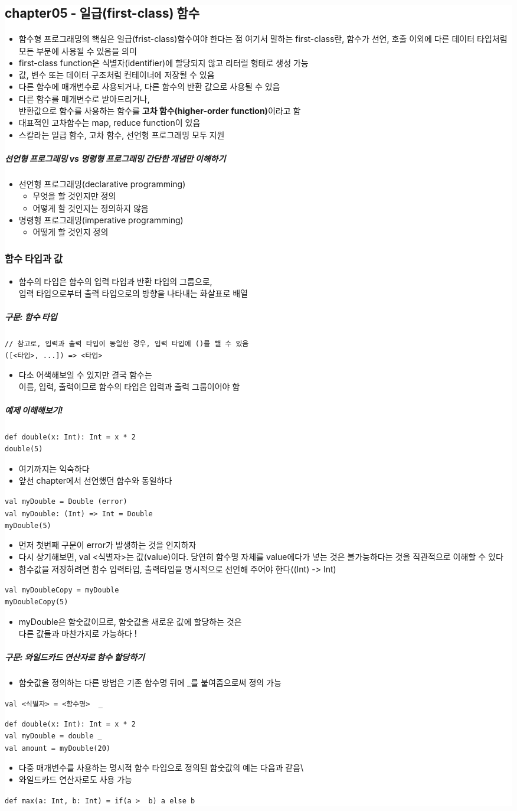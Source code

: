## chapter05 - 일급(first-class) 함수
* 함수형 프로그래밍의 핵심은 일급(frist-class)함수여야 한다는 점
여기서 말하는 first-class란, 함수가 선언, 호출 이외에 다른 데이터 타입처럼 모든 부분에 사용될 수 있음을 의미
* first-class function은 식별자(identifier)에 할당되지 않고 리터럴 형태로 생성 가능
* 값, 변수 또는 데이터 구조처럼 컨테이너에 저장될 수 있음
* 다른 함수에 매개변수로 사용되거나, 다른 함수의 반환 값으로 사용될 수 있음
* 다른 함수를 매개변수로 받아드리거나,  
반환값으로 함수를 사용하는 함수를 <b/>고차 함수(higher-order function)</b>이라고 함
* 대표적인 고차함수는 map, reduce function이 있음
*  스칼라는 일급 함수, 고차 함수, 선언형 프로그래밍 모두 지원

##### 선언형 프로그래밍 vs 명령형 프로그래밍 간단한 개념만 이해하기
* 선언형 프로그래밍(declarative programming)
  * 무엇을 할 것인지만 정의
  * 어떻게 할 것인지는 정의하지 않음
* 명령형 프로그래밍(imperative programming)
  * 어떻게 할 것인지 정의

### 함수 타입과 값
* 함수의 타입은 함수의 입력 타입과 반환 타입의 그룹으로,  
입력 타입으로부터 출력 타입으로의 방향을 나타내는 화살표로 배열
##### 구문: 함수 타입
~~~
// 참고로, 입력과 출력 타입이 동일한 경우, 입력 타입에 ()를 뺄 수 있음
([<타입>, ...]) => <타입>
~~~

* 다소 어색해보일 수 있지만 결국 함수는  
이름, 입력, 출력이므로 함수의 타입은 입력과 출력 그룹이어야 함
##### 예제 이해해보기!
~~~
def double(x: Int): Int = x * 2
double(5)
~~~
* 여기까지는 익숙하다
* 앞선 chapter에서 선언했던 함수와 동일하다
~~~
val myDouble = Double (error)
val myDouble: (Int) => Int = Double
myDouble(5)
~~~
* 먼저 첫번째 구문이 error가 발생하는 것을 인지하자
* 다시 상기해보면, val <식별자>는 값(value)이다. 당연히 함수명 자체를 value에다가 넣는 것은 불가능하다는 것을 직관적으로 이해할 수 있다
* 함수값을 저장하려면 함수 입력타입, 출력타입을 명시적으로 선언해 주어야 한다((Int) -> Int)
~~~
val myDoubleCopy = myDouble
myDoubleCopy(5)
~~~
* myDouble은 함숫값이므로,  함숫값을 새로운 값에 할당하는 것은  
다른 값들과 마찬가지로 가능하다 !
##### 구문: 와일드카드 연산자로 함수 할당하기
* 함숫값을 정의하는 다른 방법은 기존 함수명 뒤에 _를 붙여줌으로써 정의 가능
~~~
val <식별자> = <함수명>  _
~~~
~~~
def double(x: Int): Int = x * 2
val myDouble = double _
val amount = myDouble(20)
~~~
* 다중 매개변수를 사용하는 명시적 함수 타입으로 정의된 함숫값의 예는 다음과 같음\
* 와일드카드 연산자로도 사용 가능
~~~
def max(a: Int, b: Int) = if(a >  b) a else b
~~~
